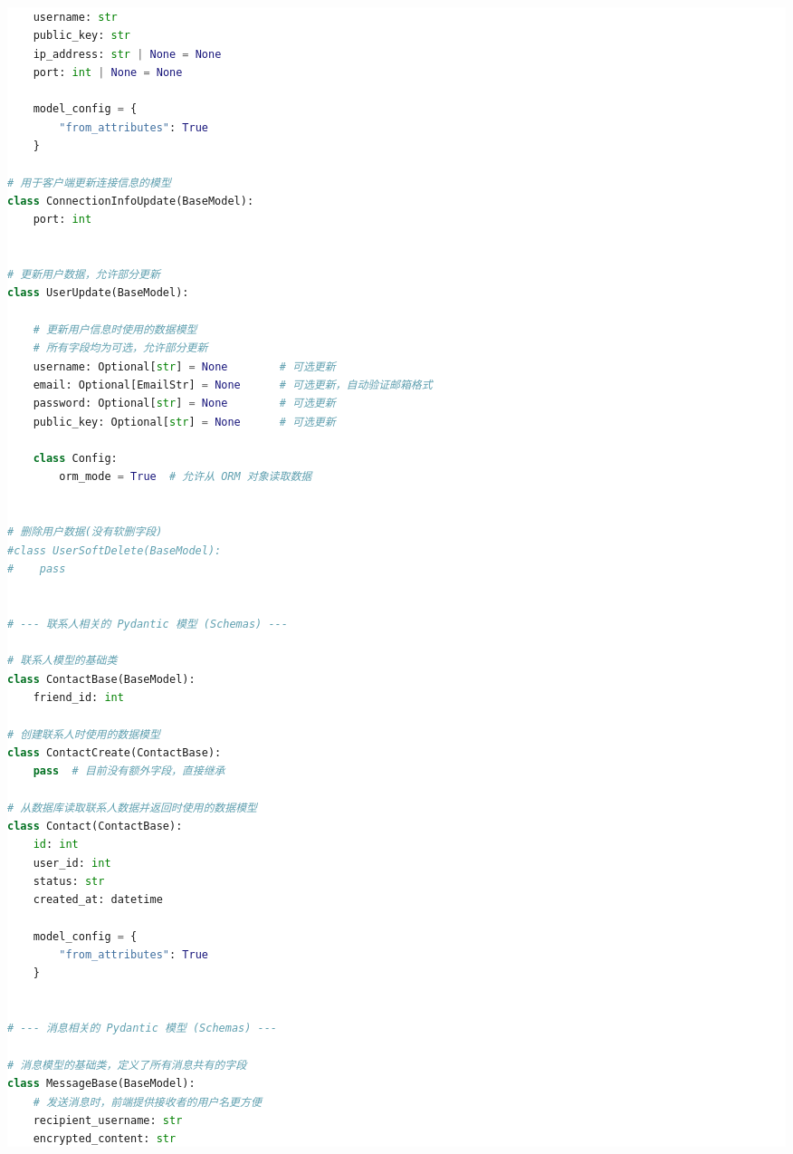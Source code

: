 ```python
    username: str
    public_key: str
    ip_address: str | None = None
    port: int | None = None

    model_config = {
        "from_attributes": True
    }

# 用于客户端更新连接信息的模型
class ConnectionInfoUpdate(BaseModel):
    port: int


# 更新用户数据，允许部分更新
class UserUpdate(BaseModel):
    
    # 更新用户信息时使用的数据模型
    # 所有字段均为可选，允许部分更新
    username: Optional[str] = None        # 可选更新
    email: Optional[EmailStr] = None      # 可选更新，自动验证邮箱格式
    password: Optional[str] = None        # 可选更新
    public_key: Optional[str] = None      # 可选更新
    
    class Config:
        orm_mode = True  # 允许从 ORM 对象读取数据


# 删除用户数据(没有软删字段)
#class UserSoftDelete(BaseModel):
#    pass


# --- 联系人相关的 Pydantic 模型 (Schemas) ---

# 联系人模型的基础类
class ContactBase(BaseModel):
    friend_id: int

# 创建联系人时使用的数据模型
class ContactCreate(ContactBase):
    pass  # 目前没有额外字段，直接继承

# 从数据库读取联系人数据并返回时使用的数据模型
class Contact(ContactBase):
    id: int
    user_id: int
    status: str
    created_at: datetime

    model_config = {
        "from_attributes": True
    }


# --- 消息相关的 Pydantic 模型 (Schemas) ---

# 消息模型的基础类，定义了所有消息共有的字段
class MessageBase(BaseModel):
    # 发送消息时，前端提供接收者的用户名更方便
    recipient_username: str 
    encrypted_content: str

```